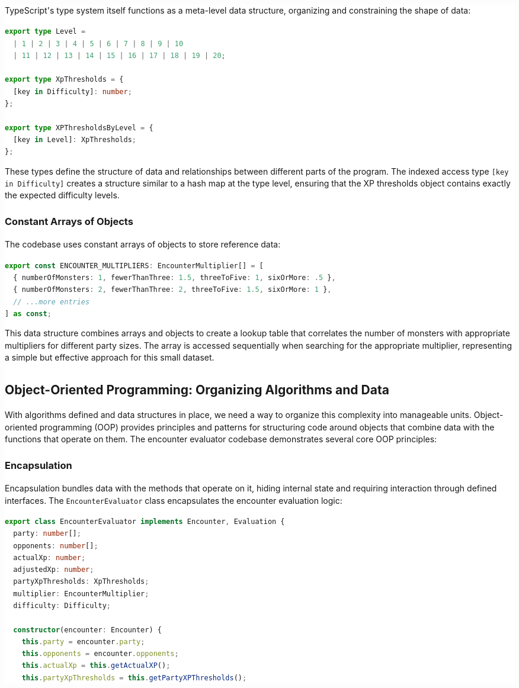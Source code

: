 TypeScript's type system itself functions as a meta-level data structure, organizing and constraining the shape of data:

```typescript
export type Level =
  | 1 | 2 | 3 | 4 | 5 | 6 | 7 | 8 | 9 | 10
  | 11 | 12 | 13 | 14 | 15 | 16 | 17 | 18 | 19 | 20;

export type XpThresholds = {
  [key in Difficulty]: number;
};

export type XPThresholdsByLevel = {
  [key in Level]: XpThresholds;
};
```

These types define the structure of data and relationships between different parts of the program. The indexed access type `[key in Difficulty]` creates a structure similar to a hash map at the type level, ensuring that the XP thresholds object contains exactly the expected difficulty levels.

### Constant Arrays of Objects

The codebase uses constant arrays of objects to store reference data:

```typescript
export const ENCOUNTER_MULTIPLIERS: EncounterMultiplier[] = [
  { numberOfMonsters: 1, fewerThanThree: 1.5, threeToFive: 1, sixOrMore: .5 },
  { numberOfMonsters: 2, fewerThanThree: 2, threeToFive: 1.5, sixOrMore: 1 },
  // ...more entries
] as const;
```

This data structure combines arrays and objects to create a lookup table that correlates the number of monsters with appropriate multipliers for different party sizes. The array is accessed sequentially when searching for the appropriate multiplier, representing a simple but effective approach for this small dataset.

## Object-Oriented Programming: Organizing Algorithms and Data

With algorithms defined and data structures in place, we need a way to organize this complexity into manageable units. Object-oriented programming (OOP) provides principles and patterns for structuring code around objects that combine data with the functions that operate on them. The encounter evaluator codebase demonstrates several core OOP principles:

### Encapsulation

Encapsulation bundles data with the methods that operate on it, hiding internal state and requiring interaction through defined interfaces. The `EncounterEvaluator` class encapsulates the encounter evaluation logic:

```typescript
export class EncounterEvaluator implements Encounter, Evaluation {
  party: number[];
  opponents: number[];
  actualXp: number;
  adjustedXp: number;
  partyXpThresholds: XpThresholds;
  multiplier: EncounterMultiplier;
  difficulty: Difficulty;

  constructor(encounter: Encounter) {
    this.party = encounter.party;
    this.opponents = encounter.opponents;
    this.actualXp = this.getActualXP();
    this.partyXpThresholds = this.getPartyXPThresholds();
```